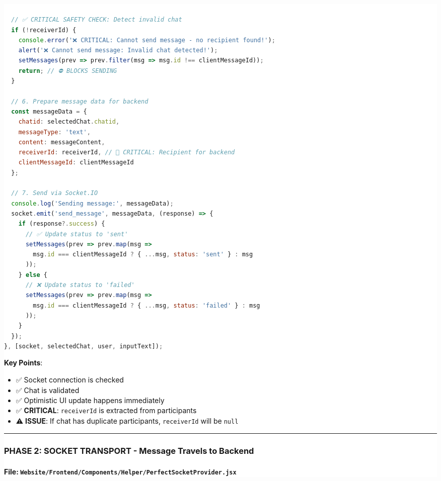 ```javascript
  
  // ✅ CRITICAL SAFETY CHECK: Detect invalid chat
  if (!receiverId) {
    console.error('❌ CRITICAL: Cannot send message - no recipient found!');
    alert('❌ Cannot send message: Invalid chat detected!');
    setMessages(prev => prev.filter(msg => msg.id !== clientMessageId));
    return; // ⛔ BLOCKS SENDING
  }
  
  // 6. Prepare message data for backend
  const messageData = {
    chatid: selectedChat.chatid,
    messageType: 'text',
    content: messageContent,
    receiverId: receiverId, // 🎯 CRITICAL: Recipient for backend
    clientMessageId: clientMessageId
  };
  
  // 7. Send via Socket.IO
  console.log('Sending message:', messageData);
  socket.emit('send_message', messageData, (response) => {
    if (response?.success) {
      // ✅ Update status to 'sent'
      setMessages(prev => prev.map(msg => 
        msg.id === clientMessageId ? { ...msg, status: 'sent' } : msg
      ));
    } else {
      // ❌ Update status to 'failed'
      setMessages(prev => prev.map(msg => 
        msg.id === clientMessageId ? { ...msg, status: 'failed' } : msg
      ));
    }
  });
}, [socket, selectedChat, user, inputText]);
```

**Key Points**:
- ✅ Socket connection is checked
- ✅ Chat is validated
- ✅ Optimistic UI update happens immediately
- ✅ **CRITICAL**: `receiverId` is extracted from participants
- ⚠️ **ISSUE**: If chat has duplicate participants, `receiverId` will be `null`

---

### **PHASE 2: SOCKET TRANSPORT - Message Travels to Backend**

#### File: `Website/Frontend/Components/Helper/PerfectSocketProvider.jsx`
